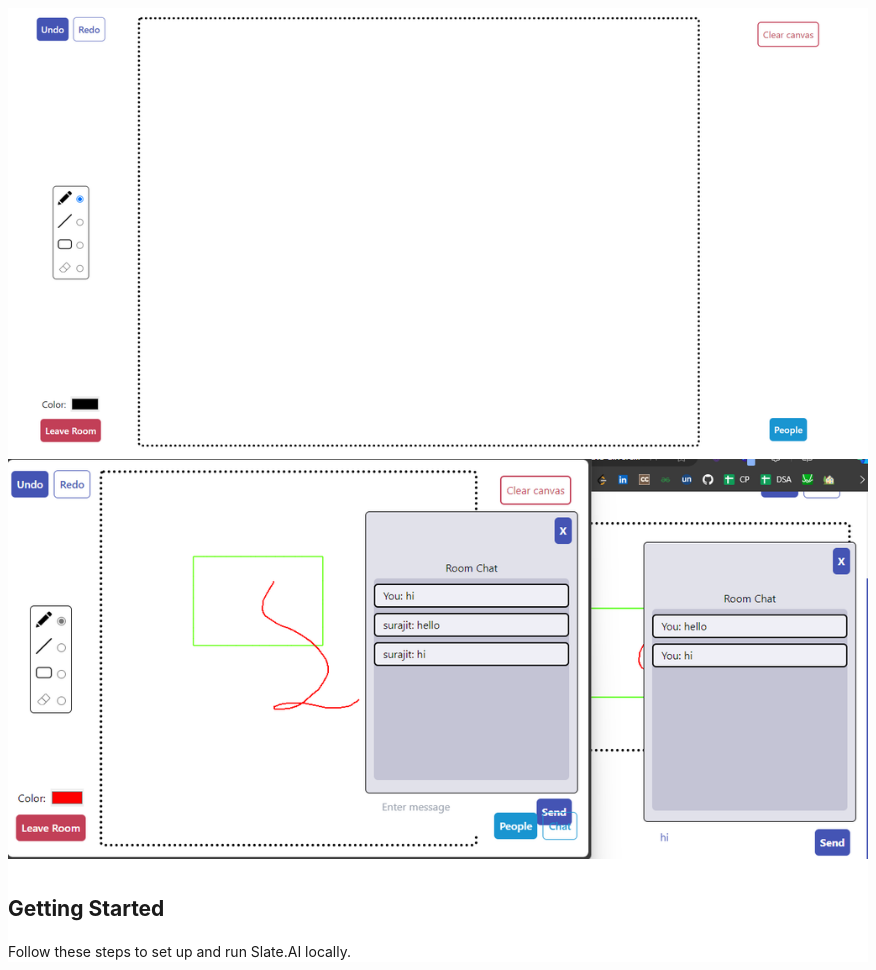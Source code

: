 <img src="./client/src/assets/canvas-2.png" />
<img src="./client/src/assets/chats.png" />



## Getting Started

Follow these steps to set up and run Slate.AI locally.

